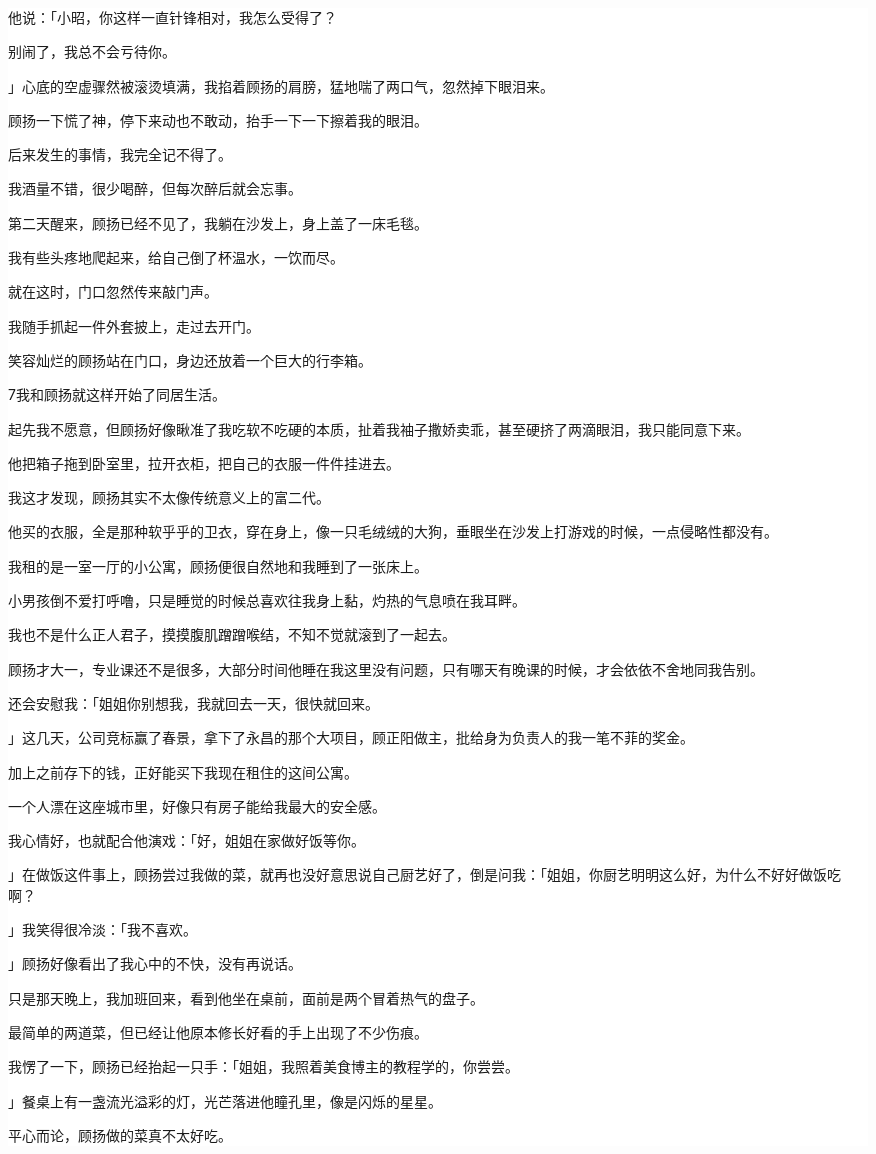 他说：「小昭，你这样一直针锋相对，我怎么受得了？

别闹了，我总不会亏待你。

」心底的空虚骤然被滚烫填满，我掐着顾扬的肩膀，猛地喘了两口气，忽然掉下眼泪来。

顾扬一下慌了神，停下来动也不敢动，抬手一下一下擦着我的眼泪。

后来发生的事情，我完全记不得了。

我酒量不错，很少喝醉，但每次醉后就会忘事。

第二天醒来，顾扬已经不见了，我躺在沙发上，身上盖了一床毛毯。

我有些头疼地爬起来，给自己倒了杯温水，一饮而尽。

就在这时，门口忽然传来敲门声。

我随手抓起一件外套披上，走过去开门。

笑容灿烂的顾扬站在门口，身边还放着一个巨大的行李箱。

7我和顾扬就这样开始了同居生活。

起先我不愿意，但顾扬好像瞅准了我吃软不吃硬的本质，扯着我袖子撒娇卖乖，甚至硬挤了两滴眼泪，我只能同意下来。

他把箱子拖到卧室里，拉开衣柜，把自己的衣服一件件挂进去。

我这才发现，顾扬其实不太像传统意义上的富二代。

他买的衣服，全是那种软乎乎的卫衣，穿在身上，像一只毛绒绒的大狗，垂眼坐在沙发上打游戏的时候，一点侵略性都没有。

我租的是一室一厅的小公寓，顾扬便很自然地和我睡到了一张床上。

小男孩倒不爱打呼噜，只是睡觉的时候总喜欢往我身上黏，灼热的气息喷在我耳畔。

我也不是什么正人君子，摸摸腹肌蹭蹭喉结，不知不觉就滚到了一起去。

顾扬才大一，专业课还不是很多，大部分时间他睡在我这里没有问题，只有哪天有晚课的时候，才会依依不舍地同我告别。

还会安慰我：「姐姐你别想我，我就回去一天，很快就回来。

」这几天，公司竞标赢了春景，拿下了永昌的那个大项目，顾正阳做主，批给身为负责人的我一笔不菲的奖金。

加上之前存下的钱，正好能买下我现在租住的这间公寓。

一个人漂在这座城市里，好像只有房子能给我最大的安全感。

我心情好，也就配合他演戏：「好，姐姐在家做好饭等你。

」在做饭这件事上，顾扬尝过我做的菜，就再也没好意思说自己厨艺好了，倒是问我：「姐姐，你厨艺明明这么好，为什么不好好做饭吃啊？

」我笑得很冷淡：「我不喜欢。

」顾扬好像看出了我心中的不快，没有再说话。

只是那天晚上，我加班回来，看到他坐在桌前，面前是两个冒着热气的盘子。

最简单的两道菜，但已经让他原本修长好看的手上出现了不少伤痕。

我愣了一下，顾扬已经抬起一只手：「姐姐，我照着美食博主的教程学的，你尝尝。

」餐桌上有一盏流光溢彩的灯，光芒落进他瞳孔里，像是闪烁的星星。

平心而论，顾扬做的菜真不太好吃。
